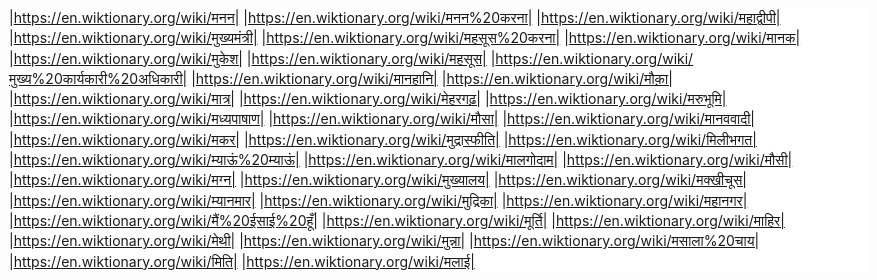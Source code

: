 |https://en.wiktionary.org/wiki/मनन|
|https://en.wiktionary.org/wiki/मनन%20करना|
|https://en.wiktionary.org/wiki/महाद्वीपी|
|https://en.wiktionary.org/wiki/मुख्यमंत्री|
|https://en.wiktionary.org/wiki/महसूस%20करना|
|https://en.wiktionary.org/wiki/मानक|
|https://en.wiktionary.org/wiki/मुकेश|
|https://en.wiktionary.org/wiki/महसूस|
|https://en.wiktionary.org/wiki/मुख्य%20कार्यकारी%20अधिकारी|
|https://en.wiktionary.org/wiki/मानहानि|
|https://en.wiktionary.org/wiki/मौक़ा|
|https://en.wiktionary.org/wiki/मात्र|
|https://en.wiktionary.org/wiki/मेहरगढ़|
|https://en.wiktionary.org/wiki/मरुभूमि|
|https://en.wiktionary.org/wiki/मध्यपाषाण|
|https://en.wiktionary.org/wiki/मौसा|
|https://en.wiktionary.org/wiki/मानववादी|
|https://en.wiktionary.org/wiki/मकर|
|https://en.wiktionary.org/wiki/मुद्रास्फीति|
|https://en.wiktionary.org/wiki/मिलीभगत|
|https://en.wiktionary.org/wiki/म्याऊं%20म्याऊं|
|https://en.wiktionary.org/wiki/मालगोदाम|
|https://en.wiktionary.org/wiki/मौसी|
|https://en.wiktionary.org/wiki/मग्न|
|https://en.wiktionary.org/wiki/मुख्यालय|
|https://en.wiktionary.org/wiki/मक्खीचूस|
|https://en.wiktionary.org/wiki/म्यानमार|
|https://en.wiktionary.org/wiki/मुद्रिका|
|https://en.wiktionary.org/wiki/महानगर|
|https://en.wiktionary.org/wiki/मैं%20ईसाई%20हूँ|
|https://en.wiktionary.org/wiki/मूर्ति|
|https://en.wiktionary.org/wiki/माहिर|
|https://en.wiktionary.org/wiki/मेथी|
|https://en.wiktionary.org/wiki/मुन्ना|
|https://en.wiktionary.org/wiki/मसाला%20चाय|
|https://en.wiktionary.org/wiki/मिति|
|https://en.wiktionary.org/wiki/मलाई|